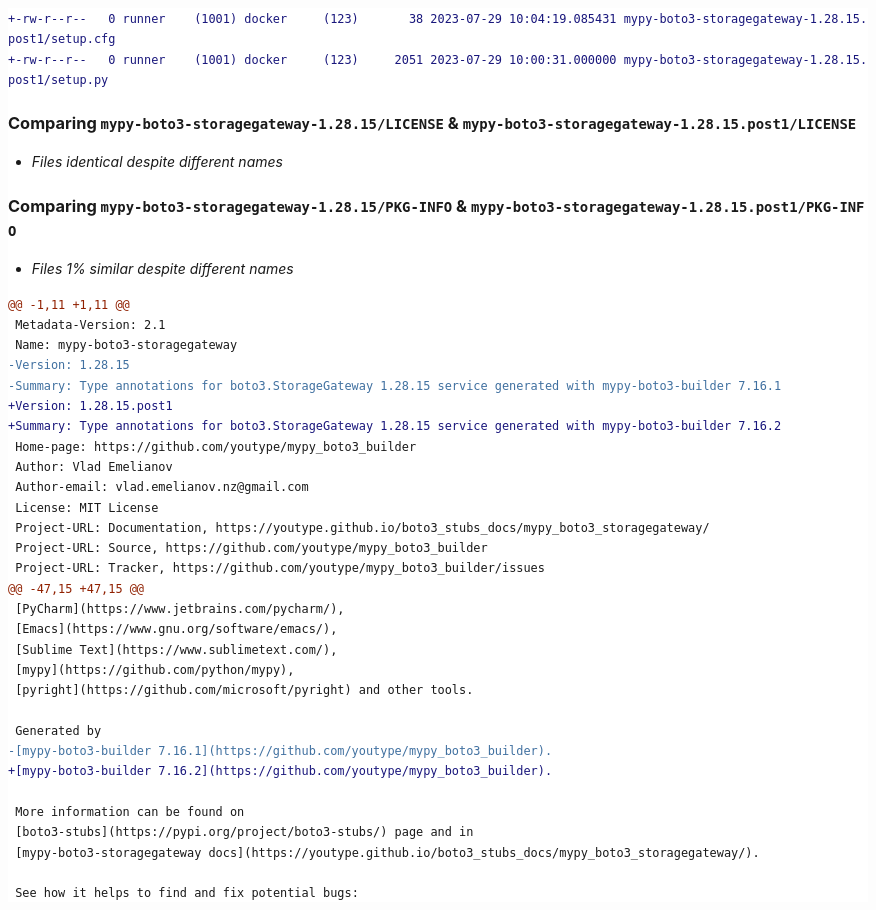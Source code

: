 ```diff
+-rw-r--r--   0 runner    (1001) docker     (123)       38 2023-07-29 10:04:19.085431 mypy-boto3-storagegateway-1.28.15.post1/setup.cfg
+-rw-r--r--   0 runner    (1001) docker     (123)     2051 2023-07-29 10:00:31.000000 mypy-boto3-storagegateway-1.28.15.post1/setup.py
```

### Comparing `mypy-boto3-storagegateway-1.28.15/LICENSE` & `mypy-boto3-storagegateway-1.28.15.post1/LICENSE`

 * *Files identical despite different names*

### Comparing `mypy-boto3-storagegateway-1.28.15/PKG-INFO` & `mypy-boto3-storagegateway-1.28.15.post1/PKG-INFO`

 * *Files 1% similar despite different names*

```diff
@@ -1,11 +1,11 @@
 Metadata-Version: 2.1
 Name: mypy-boto3-storagegateway
-Version: 1.28.15
-Summary: Type annotations for boto3.StorageGateway 1.28.15 service generated with mypy-boto3-builder 7.16.1
+Version: 1.28.15.post1
+Summary: Type annotations for boto3.StorageGateway 1.28.15 service generated with mypy-boto3-builder 7.16.2
 Home-page: https://github.com/youtype/mypy_boto3_builder
 Author: Vlad Emelianov
 Author-email: vlad.emelianov.nz@gmail.com
 License: MIT License
 Project-URL: Documentation, https://youtype.github.io/boto3_stubs_docs/mypy_boto3_storagegateway/
 Project-URL: Source, https://github.com/youtype/mypy_boto3_builder
 Project-URL: Tracker, https://github.com/youtype/mypy_boto3_builder/issues
@@ -47,15 +47,15 @@
 [PyCharm](https://www.jetbrains.com/pycharm/),
 [Emacs](https://www.gnu.org/software/emacs/),
 [Sublime Text](https://www.sublimetext.com/),
 [mypy](https://github.com/python/mypy),
 [pyright](https://github.com/microsoft/pyright) and other tools.
 
 Generated by
-[mypy-boto3-builder 7.16.1](https://github.com/youtype/mypy_boto3_builder).
+[mypy-boto3-builder 7.16.2](https://github.com/youtype/mypy_boto3_builder).
 
 More information can be found on
 [boto3-stubs](https://pypi.org/project/boto3-stubs/) page and in
 [mypy-boto3-storagegateway docs](https://youtype.github.io/boto3_stubs_docs/mypy_boto3_storagegateway/).
 
 See how it helps to find and fix potential bugs:
```
